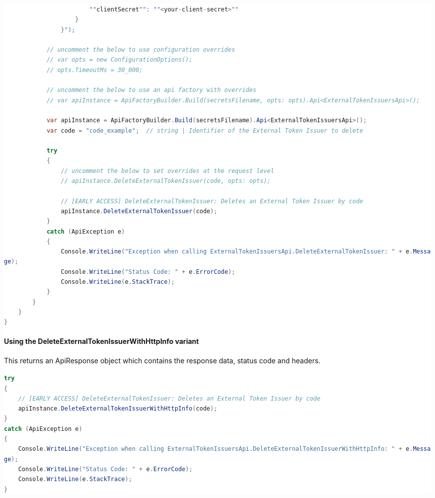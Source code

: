 ```csharp
                        ""clientSecret"": ""<your-client-secret>""
                    }
                }");

            // uncomment the below to use configuration overrides
            // var opts = new ConfigurationOptions();
            // opts.TimeoutMs = 30_000;

            // uncomment the below to use an api factory with overrides
            // var apiInstance = ApiFactoryBuilder.Build(secretsFilename, opts: opts).Api<ExternalTokenIssuersApi>();

            var apiInstance = ApiFactoryBuilder.Build(secretsFilename).Api<ExternalTokenIssuersApi>();
            var code = "code_example";  // string | Identifier of the External Token Issuer to delete

            try
            {
                // uncomment the below to set overrides at the request level
                // apiInstance.DeleteExternalTokenIssuer(code, opts: opts);

                // [EARLY ACCESS] DeleteExternalTokenIssuer: Deletes an External Token Issuer by code
                apiInstance.DeleteExternalTokenIssuer(code);
            }
            catch (ApiException e)
            {
                Console.WriteLine("Exception when calling ExternalTokenIssuersApi.DeleteExternalTokenIssuer: " + e.Message);
                Console.WriteLine("Status Code: " + e.ErrorCode);
                Console.WriteLine(e.StackTrace);
            }
        }
    }
}
```

#### Using the DeleteExternalTokenIssuerWithHttpInfo variant
This returns an ApiResponse object which contains the response data, status code and headers.

```csharp
try
{
    // [EARLY ACCESS] DeleteExternalTokenIssuer: Deletes an External Token Issuer by code
    apiInstance.DeleteExternalTokenIssuerWithHttpInfo(code);
}
catch (ApiException e)
{
    Console.WriteLine("Exception when calling ExternalTokenIssuersApi.DeleteExternalTokenIssuerWithHttpInfo: " + e.Message);
    Console.WriteLine("Status Code: " + e.ErrorCode);
    Console.WriteLine(e.StackTrace);
}
```
